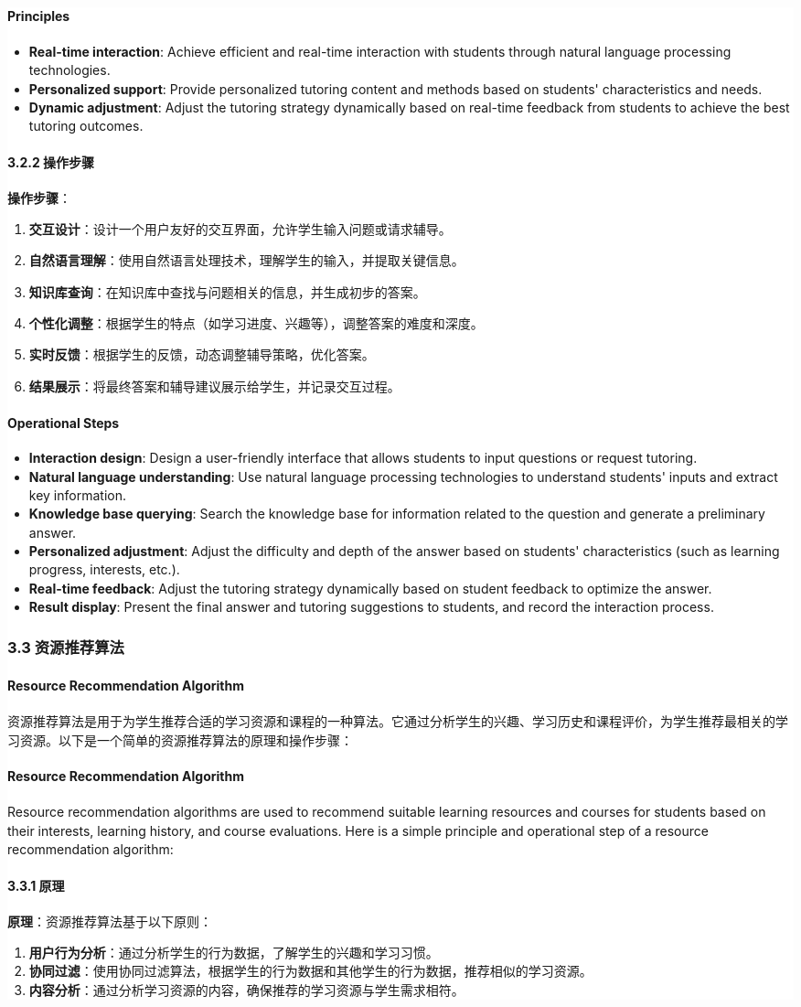 #### Principles

* **Real-time interaction**: Achieve efficient and real-time interaction with students through natural language processing technologies.
* **Personalized support**: Provide personalized tutoring content and methods based on students' characteristics and needs.
* **Dynamic adjustment**: Adjust the tutoring strategy dynamically based on real-time feedback from students to achieve the best tutoring outcomes.

#### 3.2.2 操作步骤

**操作步骤**：

1. **交互设计**：设计一个用户友好的交互界面，允许学生输入问题或请求辅导。

2. **自然语言理解**：使用自然语言处理技术，理解学生的输入，并提取关键信息。

3. **知识库查询**：在知识库中查找与问题相关的信息，并生成初步的答案。

4. **个性化调整**：根据学生的特点（如学习进度、兴趣等），调整答案的难度和深度。

5. **实时反馈**：根据学生的反馈，动态调整辅导策略，优化答案。

6. **结果展示**：将最终答案和辅导建议展示给学生，并记录交互过程。

#### Operational Steps

* **Interaction design**: Design a user-friendly interface that allows students to input questions or request tutoring.
* **Natural language understanding**: Use natural language processing technologies to understand students' inputs and extract key information.
* **Knowledge base querying**: Search the knowledge base for information related to the question and generate a preliminary answer.
* **Personalized adjustment**: Adjust the difficulty and depth of the answer based on students' characteristics (such as learning progress, interests, etc.).
* **Real-time feedback**: Adjust the tutoring strategy dynamically based on student feedback to optimize the answer.
* **Result display**: Present the final answer and tutoring suggestions to students, and record the interaction process.

### 3.3 资源推荐算法

#### Resource Recommendation Algorithm

资源推荐算法是用于为学生推荐合适的学习资源和课程的一种算法。它通过分析学生的兴趣、学习历史和课程评价，为学生推荐最相关的学习资源。以下是一个简单的资源推荐算法的原理和操作步骤：

#### Resource Recommendation Algorithm

Resource recommendation algorithms are used to recommend suitable learning resources and courses for students based on their interests, learning history, and course evaluations. Here is a simple principle and operational step of a resource recommendation algorithm:

#### 3.3.1 原理

**原理**：资源推荐算法基于以下原则：
1. **用户行为分析**：通过分析学生的行为数据，了解学生的兴趣和学习习惯。
2. **协同过滤**：使用协同过滤算法，根据学生的行为数据和其他学生的行为数据，推荐相似的学习资源。
3. **内容分析**：通过分析学习资源的内容，确保推荐的学习资源与学生需求相符。
